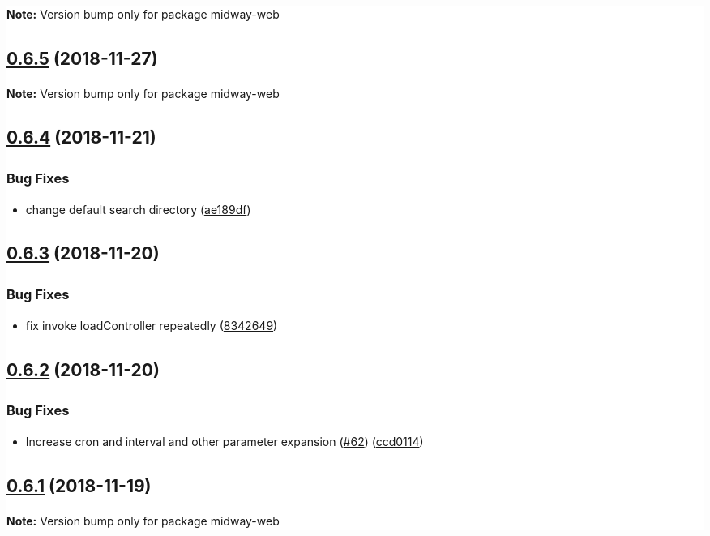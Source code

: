 **Note:** Version bump only for package midway-web





## [0.6.5](https://github.com/midwayjs/midway/compare/v0.6.4...v0.6.5) (2018-11-27)

**Note:** Version bump only for package midway-web





## [0.6.4](https://github.com/midwayjs/midway/compare/v0.6.3...v0.6.4) (2018-11-21)


### Bug Fixes

* change default search directory ([ae189df](https://github.com/midwayjs/midway/commit/ae189df))





## [0.6.3](https://github.com/midwayjs/midway/compare/v0.6.2...v0.6.3) (2018-11-20)


### Bug Fixes

* fix invoke loadController repeatedly ([8342649](https://github.com/midwayjs/midway/commit/8342649))





## [0.6.2](https://github.com/midwayjs/midway/compare/v0.6.1...v0.6.2) (2018-11-20)


### Bug Fixes

* Increase cron and interval and other parameter expansion ([#62](https://github.com/midwayjs/midway/issues/62)) ([ccd0114](https://github.com/midwayjs/midway/commit/ccd0114))





## [0.6.1](https://github.com/midwayjs/midway/compare/v0.6.0...v0.6.1) (2018-11-19)

**Note:** Version bump only for package midway-web



